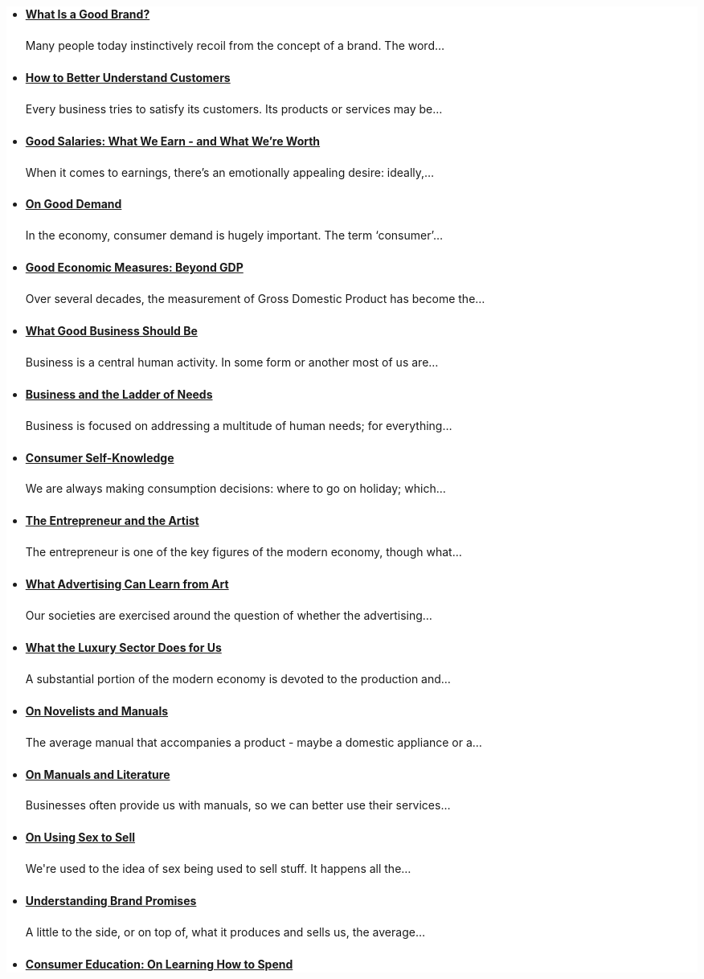-   #### [What Is a Good Brand?](../what-is-a-good-brand/index.html)

    Many people today instinctively recoil from the concept of a brand. The word…

-   #### [How to Better Understand Customers](../how-to-better-understand-customers/index.html)

    Every business tries to satisfy its customers. Its products or services may be…

-   #### [Good Salaries: What We Earn - and What We’re Worth](../good-salaries-what-we-earn-and-what-were-worth/index.html)

    When it comes to earnings, there’s an emotionally appealing desire: ideally,…

-   #### [On Good Demand](../good-demand/index.html)

    In the economy, consumer demand is hugely important. The term ‘consumer’…

-   #### [Good Economic Measures: Beyond GDP](../good-economic-measures-beyond-gdp/index.html)

    Over several decades, the measurement of Gross Domestic Product has become the…

-   #### [What Good Business Should Be](../what-good-business-should-be/index.html)

    Business is a central human activity. In some form or another most of us are…



-   #### [Business and the Ladder of Needs](../business-and-the-ladder-of-needs/index.html)

    Business is focused on addressing a multitude of human needs; for everything…

-   #### [Consumer Self-Knowledge](../consumer-self-knowledge/index.html)

    We are always making consumption decisions: where to go on holiday; which…

-   #### [The Entrepreneur and the Artist](../the-entrepreneur-and-the-artist/index.html)

    The entrepreneur is one of the key figures of the modern economy, though what…

-   #### [What Advertising Can Learn from Art](../what-advertising-can-learn-from-art/index.html)

    Our societies are exercised around the question of whether the advertising…

-   #### [What the Luxury Sector Does for Us](../what-the-luxury-sector-does-for-us/index.html)

    A substantial portion of the modern economy is devoted to the production and…

-   #### [On Novelists and Manuals](../novelists-and-manuals/index.html)

    The average manual that accompanies a product - maybe a domestic appliance or a…

-   #### [On Manuals and Literature](../on-manuals-and-literature/index.html)

    Businesses often provide us with manuals, so we can better use their services…

-   #### [On Using Sex to Sell](../on-using-sex-to-sell/index.html)

    We're used to the idea of sex being used to sell stuff. It happens all the…

-   #### [Understanding Brand Promises](../understanding-brand-promises/index.html)

    A little to the side, or on top of, what it produces and sells us, the average…

-   #### [Consumer Education: On Learning How to Spend](../consumer-education-on-learning-how-to-spend/index.html)
